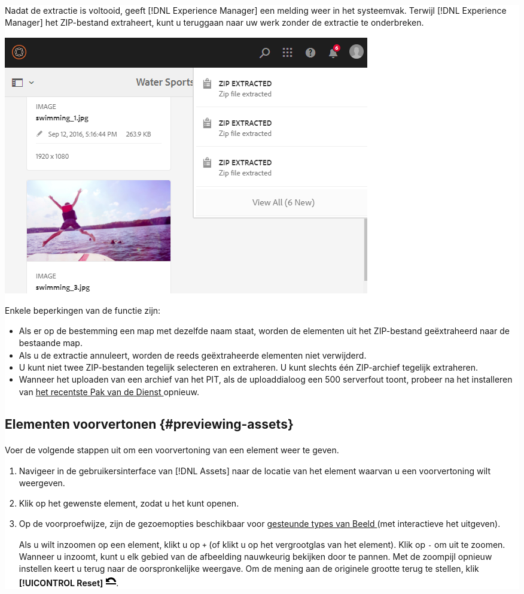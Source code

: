Nadat de extractie is voltooid, geeft [!DNL Experience Manager] een melding weer in het systeemvak. Terwijl [!DNL Experience Manager] het ZIP-bestand extraheert, kunt u teruggaan naar uw werk zonder de extractie te onderbreken.

![ Bericht van het dossier van het PIT extractie ](assets/Zip-extraction-notification.png)

Enkele beperkingen van de functie zijn:

* Als er op de bestemming een map met dezelfde naam staat, worden de elementen uit het ZIP-bestand geëxtraheerd naar de bestaande map.
* Als u de extractie annuleert, worden de reeds geëxtraheerde elementen niet verwijderd.
* U kunt niet twee ZIP-bestanden tegelijk selecteren en extraheren. U kunt slechts één ZIP-archief tegelijk extraheren.
* Wanneer het uploaden van een archief van het PIT, als de uploaddialoog een 500 serverfout toont, probeer na het installeren van [ het recentste Pak van de Dienst ](/help/release-notes/release-notes.md) opnieuw.

## Elementen voorvertonen {#previewing-assets}

Voer de volgende stappen uit om een voorvertoning van een element weer te geven.

1. Navigeer in de gebruikersinterface van [!DNL Assets] naar de locatie van het element waarvan u een voorvertoning wilt weergeven.
1. Klik op het gewenste element, zodat u het kunt openen.

1. Op de voorproefwijze, zijn de gezoemopties beschikbaar voor [ gesteunde types van Beeld ](/help/assets/assets-formats.md#supported-raster-image-formats) (met interactieve het uitgeven).

   Als u wilt inzoomen op een element, klikt u op `+` (of klikt u op het vergrootglas van het element). Klik op `-` om uit te zoomen. Wanneer u inzoomt, kunt u elk gebied van de afbeelding nauwkeurig bekijken door te pannen. Met de zoompijl opnieuw instellen keert u terug naar de oorspronkelijke weergave. Om de mening aan de originele grootte terug te stellen, klik **[!UICONTROL Reset]** ![ mening van het Terugstellen ](assets/do-not-localize/revert.png).
